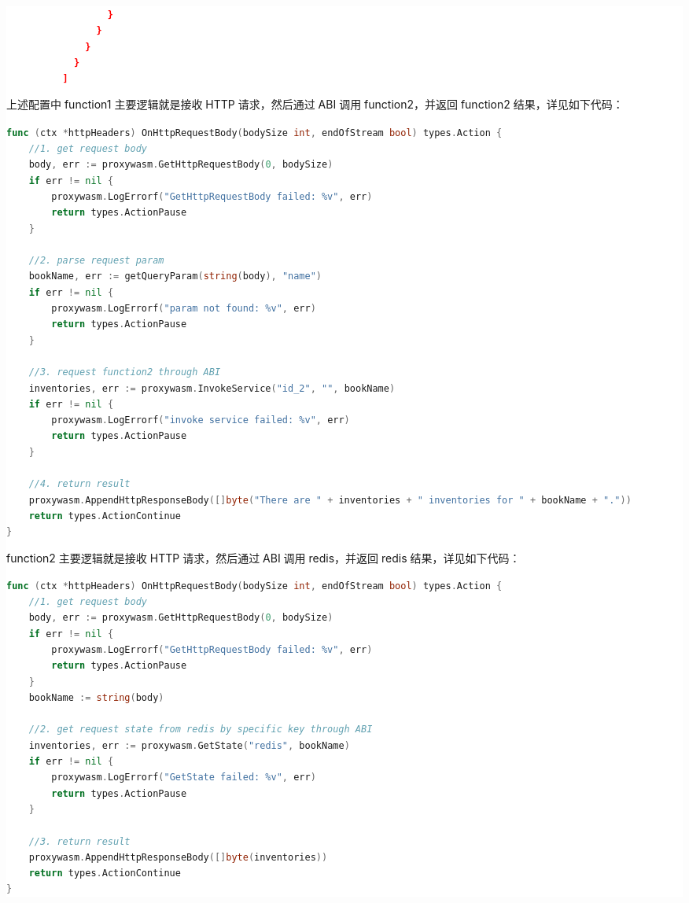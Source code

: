 ```json
                  }
                }
              }
            }
          ]
```

上述配置中 function1 主要逻辑就是接收 HTTP 请求，然后通过 ABI 调用 function2，并返回 function2 结果，详见如下代码：

```go
func (ctx *httpHeaders) OnHttpRequestBody(bodySize int, endOfStream bool) types.Action {
	//1. get request body
	body, err := proxywasm.GetHttpRequestBody(0, bodySize)
	if err != nil {
		proxywasm.LogErrorf("GetHttpRequestBody failed: %v", err)
		return types.ActionPause
	}

	//2. parse request param
	bookName, err := getQueryParam(string(body), "name")
	if err != nil {
		proxywasm.LogErrorf("param not found: %v", err)
		return types.ActionPause
	}

	//3. request function2 through ABI
	inventories, err := proxywasm.InvokeService("id_2", "", bookName)
	if err != nil {
		proxywasm.LogErrorf("invoke service failed: %v", err)
		return types.ActionPause
	}

	//4. return result
	proxywasm.AppendHttpResponseBody([]byte("There are " + inventories + " inventories for " + bookName + "."))
	return types.ActionContinue
}
```

function2 主要逻辑就是接收 HTTP 请求，然后通过 ABI 调用 redis，并返回 redis 结果，详见如下代码：

```go
func (ctx *httpHeaders) OnHttpRequestBody(bodySize int, endOfStream bool) types.Action {
	//1. get request body
	body, err := proxywasm.GetHttpRequestBody(0, bodySize)
	if err != nil {
		proxywasm.LogErrorf("GetHttpRequestBody failed: %v", err)
		return types.ActionPause
	}
	bookName := string(body)

	//2. get request state from redis by specific key through ABI
	inventories, err := proxywasm.GetState("redis", bookName)
	if err != nil {
		proxywasm.LogErrorf("GetState failed: %v", err)
		return types.ActionPause
	}

	//3. return result
	proxywasm.AppendHttpResponseBody([]byte(inventories))
	return types.ActionContinue
}
```
